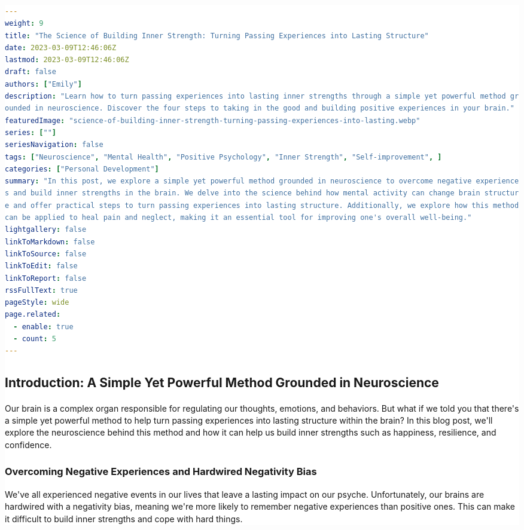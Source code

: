 ```yaml
---
weight: 9
title: "The Science of Building Inner Strength: Turning Passing Experiences into Lasting Structure"
date: 2023-03-09T12:46:06Z
lastmod: 2023-03-09T12:46:06Z
draft: false
authors: ["Emily"]
description: "Learn how to turn passing experiences into lasting inner strengths through a simple yet powerful method grounded in neuroscience. Discover the four steps to taking in the good and building positive experiences in your brain."
featuredImage: "science-of-building-inner-strength-turning-passing-experiences-into-lasting.webp"
series: [""]
seriesNavigation: false
tags: ["Neuroscience", "Mental Health", "Positive Psychology", "Inner Strength", "Self-improvement", ]
categories: ["Personal Development"]
summary: "In this post, we explore a simple yet powerful method grounded in neuroscience to overcome negative experiences and build inner strengths in the brain. We delve into the science behind how mental activity can change brain structure and offer practical steps to turn passing experiences into lasting structure. Additionally, we explore how this method can be applied to heal pain and neglect, making it an essential tool for improving one's overall well-being."
lightgallery: false
linkToMarkdown: false
linkToSource: false
linkToEdit: false
linkToReport: false
rssFullText: true
pageStyle: wide
page.related:
  - enable: true
  - count: 5
---                          
```

                            
## Introduction: A Simple Yet Powerful Method Grounded in Neuroscience

Our brain is a complex organ responsible for regulating our thoughts, emotions, and behaviors. But what if we told you that there's a simple yet powerful method to help turn passing experiences into lasting structure within the brain? In this blog post, we'll explore the neuroscience behind this method and how it can help us build inner strengths such as happiness, resilience, and confidence.

### Overcoming Negative Experiences and Hardwired Negativity Bias

We've all experienced negative events in our lives that leave a lasting impact on our psyche. Unfortunately, our brains are hardwired with a negativity bias, meaning we're more likely to remember negative experiences than positive ones. This can make it difficult to build inner strengths and cope with hard things.
